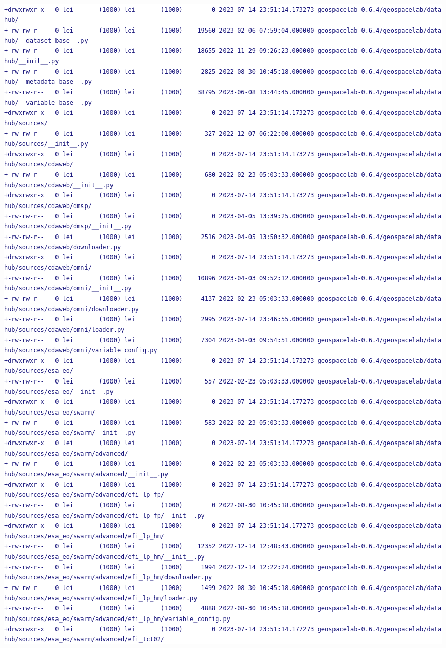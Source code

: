 ```diff
+drwxrwxr-x   0 lei       (1000) lei       (1000)        0 2023-07-14 23:51:14.173273 geospacelab-0.6.4/geospacelab/datahub/
+-rw-rw-r--   0 lei       (1000) lei       (1000)    19560 2023-02-06 07:59:04.000000 geospacelab-0.6.4/geospacelab/datahub/__dataset_base__.py
+-rw-rw-r--   0 lei       (1000) lei       (1000)    18655 2022-11-29 09:26:23.000000 geospacelab-0.6.4/geospacelab/datahub/__init__.py
+-rw-rw-r--   0 lei       (1000) lei       (1000)     2825 2022-08-30 10:45:18.000000 geospacelab-0.6.4/geospacelab/datahub/__metadata_base__.py
+-rw-rw-r--   0 lei       (1000) lei       (1000)    38795 2023-06-08 13:44:45.000000 geospacelab-0.6.4/geospacelab/datahub/__variable_base__.py
+drwxrwxr-x   0 lei       (1000) lei       (1000)        0 2023-07-14 23:51:14.173273 geospacelab-0.6.4/geospacelab/datahub/sources/
+-rw-rw-r--   0 lei       (1000) lei       (1000)      327 2022-12-07 06:22:00.000000 geospacelab-0.6.4/geospacelab/datahub/sources/__init__.py
+drwxrwxr-x   0 lei       (1000) lei       (1000)        0 2023-07-14 23:51:14.173273 geospacelab-0.6.4/geospacelab/datahub/sources/cdaweb/
+-rw-rw-r--   0 lei       (1000) lei       (1000)      680 2022-02-23 05:03:33.000000 geospacelab-0.6.4/geospacelab/datahub/sources/cdaweb/__init__.py
+drwxrwxr-x   0 lei       (1000) lei       (1000)        0 2023-07-14 23:51:14.173273 geospacelab-0.6.4/geospacelab/datahub/sources/cdaweb/dmsp/
+-rw-rw-r--   0 lei       (1000) lei       (1000)        0 2023-04-05 13:39:25.000000 geospacelab-0.6.4/geospacelab/datahub/sources/cdaweb/dmsp/__init__.py
+-rw-rw-r--   0 lei       (1000) lei       (1000)     2516 2023-04-05 13:50:32.000000 geospacelab-0.6.4/geospacelab/datahub/sources/cdaweb/downloader.py
+drwxrwxr-x   0 lei       (1000) lei       (1000)        0 2023-07-14 23:51:14.173273 geospacelab-0.6.4/geospacelab/datahub/sources/cdaweb/omni/
+-rw-rw-r--   0 lei       (1000) lei       (1000)    10896 2023-04-03 09:52:12.000000 geospacelab-0.6.4/geospacelab/datahub/sources/cdaweb/omni/__init__.py
+-rw-rw-r--   0 lei       (1000) lei       (1000)     4137 2022-02-23 05:03:33.000000 geospacelab-0.6.4/geospacelab/datahub/sources/cdaweb/omni/downloader.py
+-rw-rw-r--   0 lei       (1000) lei       (1000)     2995 2023-07-14 23:46:55.000000 geospacelab-0.6.4/geospacelab/datahub/sources/cdaweb/omni/loader.py
+-rw-rw-r--   0 lei       (1000) lei       (1000)     7304 2023-04-03 09:54:51.000000 geospacelab-0.6.4/geospacelab/datahub/sources/cdaweb/omni/variable_config.py
+drwxrwxr-x   0 lei       (1000) lei       (1000)        0 2023-07-14 23:51:14.173273 geospacelab-0.6.4/geospacelab/datahub/sources/esa_eo/
+-rw-rw-r--   0 lei       (1000) lei       (1000)      557 2022-02-23 05:03:33.000000 geospacelab-0.6.4/geospacelab/datahub/sources/esa_eo/__init__.py
+drwxrwxr-x   0 lei       (1000) lei       (1000)        0 2023-07-14 23:51:14.177273 geospacelab-0.6.4/geospacelab/datahub/sources/esa_eo/swarm/
+-rw-rw-r--   0 lei       (1000) lei       (1000)      583 2022-02-23 05:03:33.000000 geospacelab-0.6.4/geospacelab/datahub/sources/esa_eo/swarm/__init__.py
+drwxrwxr-x   0 lei       (1000) lei       (1000)        0 2023-07-14 23:51:14.177273 geospacelab-0.6.4/geospacelab/datahub/sources/esa_eo/swarm/advanced/
+-rw-rw-r--   0 lei       (1000) lei       (1000)        0 2022-02-23 05:03:33.000000 geospacelab-0.6.4/geospacelab/datahub/sources/esa_eo/swarm/advanced/__init__.py
+drwxrwxr-x   0 lei       (1000) lei       (1000)        0 2023-07-14 23:51:14.177273 geospacelab-0.6.4/geospacelab/datahub/sources/esa_eo/swarm/advanced/efi_lp_fp/
+-rw-rw-r--   0 lei       (1000) lei       (1000)        0 2022-08-30 10:45:18.000000 geospacelab-0.6.4/geospacelab/datahub/sources/esa_eo/swarm/advanced/efi_lp_fp/__init__.py
+drwxrwxr-x   0 lei       (1000) lei       (1000)        0 2023-07-14 23:51:14.177273 geospacelab-0.6.4/geospacelab/datahub/sources/esa_eo/swarm/advanced/efi_lp_hm/
+-rw-rw-r--   0 lei       (1000) lei       (1000)    12352 2022-12-14 12:48:43.000000 geospacelab-0.6.4/geospacelab/datahub/sources/esa_eo/swarm/advanced/efi_lp_hm/__init__.py
+-rw-rw-r--   0 lei       (1000) lei       (1000)     1994 2022-12-14 12:22:24.000000 geospacelab-0.6.4/geospacelab/datahub/sources/esa_eo/swarm/advanced/efi_lp_hm/downloader.py
+-rw-rw-r--   0 lei       (1000) lei       (1000)     1499 2022-08-30 10:45:18.000000 geospacelab-0.6.4/geospacelab/datahub/sources/esa_eo/swarm/advanced/efi_lp_hm/loader.py
+-rw-rw-r--   0 lei       (1000) lei       (1000)     4888 2022-08-30 10:45:18.000000 geospacelab-0.6.4/geospacelab/datahub/sources/esa_eo/swarm/advanced/efi_lp_hm/variable_config.py
+drwxrwxr-x   0 lei       (1000) lei       (1000)        0 2023-07-14 23:51:14.177273 geospacelab-0.6.4/geospacelab/datahub/sources/esa_eo/swarm/advanced/efi_tct02/
```
